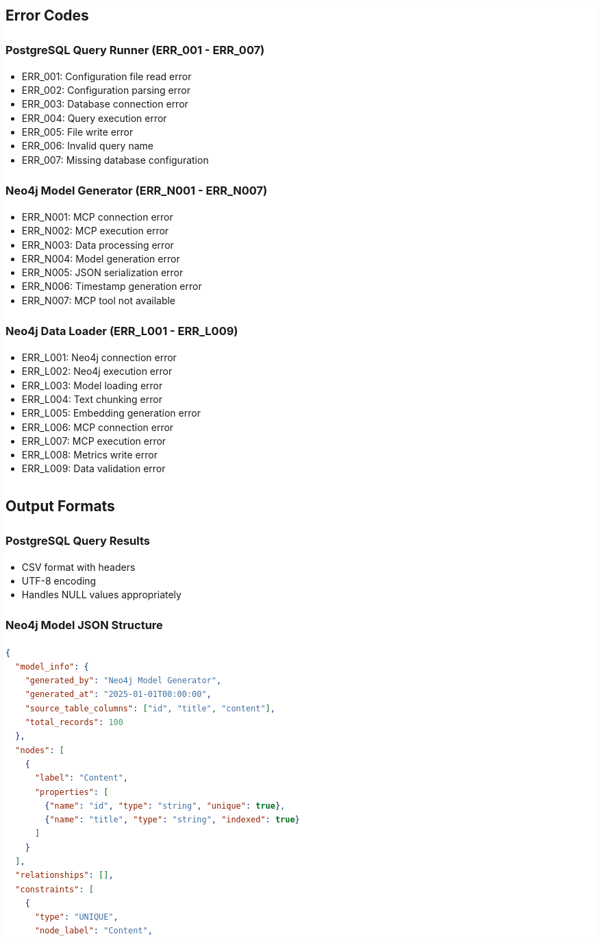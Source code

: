 ## Error Codes

### PostgreSQL Query Runner (ERR_001 - ERR_007)
- ERR_001: Configuration file read error
- ERR_002: Configuration parsing error
- ERR_003: Database connection error
- ERR_004: Query execution error
- ERR_005: File write error
- ERR_006: Invalid query name
- ERR_007: Missing database configuration

### Neo4j Model Generator (ERR_N001 - ERR_N007)
- ERR_N001: MCP connection error
- ERR_N002: MCP execution error
- ERR_N003: Data processing error
- ERR_N004: Model generation error
- ERR_N005: JSON serialization error
- ERR_N006: Timestamp generation error
- ERR_N007: MCP tool not available

### Neo4j Data Loader (ERR_L001 - ERR_L009)
- ERR_L001: Neo4j connection error
- ERR_L002: Neo4j execution error
- ERR_L003: Model loading error
- ERR_L004: Text chunking error
- ERR_L005: Embedding generation error
- ERR_L006: MCP connection error
- ERR_L007: MCP execution error
- ERR_L008: Metrics write error
- ERR_L009: Data validation error

## Output Formats

### PostgreSQL Query Results
- CSV format with headers
- UTF-8 encoding
- Handles NULL values appropriately

### Neo4j Model JSON Structure
```json
{
  "model_info": {
    "generated_by": "Neo4j Model Generator",
    "generated_at": "2025-01-01T00:00:00",
    "source_table_columns": ["id", "title", "content"],
    "total_records": 100
  },
  "nodes": [
    {
      "label": "Content",
      "properties": [
        {"name": "id", "type": "string", "unique": true},
        {"name": "title", "type": "string", "indexed": true}
      ]
    }
  ],
  "relationships": [],
  "constraints": [
    {
      "type": "UNIQUE",
      "node_label": "Content",
```
